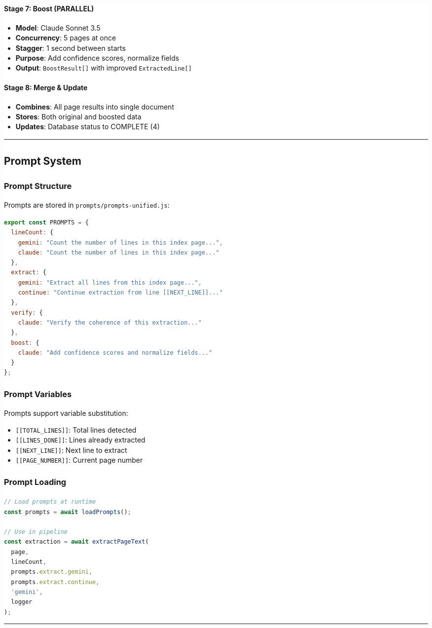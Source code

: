 #### Stage 7: Boost (PARALLEL)
- **Model**: Claude Sonnet 3.5
- **Concurrency**: 5 pages at once
- **Stagger**: 1 second between starts
- **Purpose**: Add confidence scores, normalize fields
- **Output**: `BoostResult[]` with improved `ExtractedLine[]`

#### Stage 8: Merge & Update
- **Combines**: All page results into single document
- **Stores**: Both original and boosted data
- **Updates**: Database status to COMPLETE (4)

---

## Prompt System

### Prompt Structure

Prompts are stored in `prompts/prompts-unified.js`:

```javascript
export const PROMPTS = {
  lineCount: {
    gemini: "Count the number of lines in this index page...",
    claude: "Count the number of lines in this index page..."
  },
  extract: {
    gemini: "Extract all lines from this index page...",
    continue: "Continue extraction from line [[NEXT_LINE]]..."
  },
  verify: {
    claude: "Verify the coherence of this extraction..."
  },
  boost: {
    claude: "Add confidence scores and normalize fields..."
  }
};
```

### Prompt Variables

Prompts support variable substitution:

- `[[TOTAL_LINES]]`: Total lines detected
- `[[LINES_DONE]]`: Lines already extracted
- `[[NEXT_LINE]]`: Next line to extract
- `[[PAGE_NUMBER]]`: Current page number

### Prompt Loading

```typescript
// Load prompts at runtime
const prompts = await loadPrompts();

// Use in pipeline
const extraction = await extractPageText(
  page,
  lineCount,
  prompts.extract.gemini,
  prompts.extract.continue,
  'gemini',
  logger
);
```

---